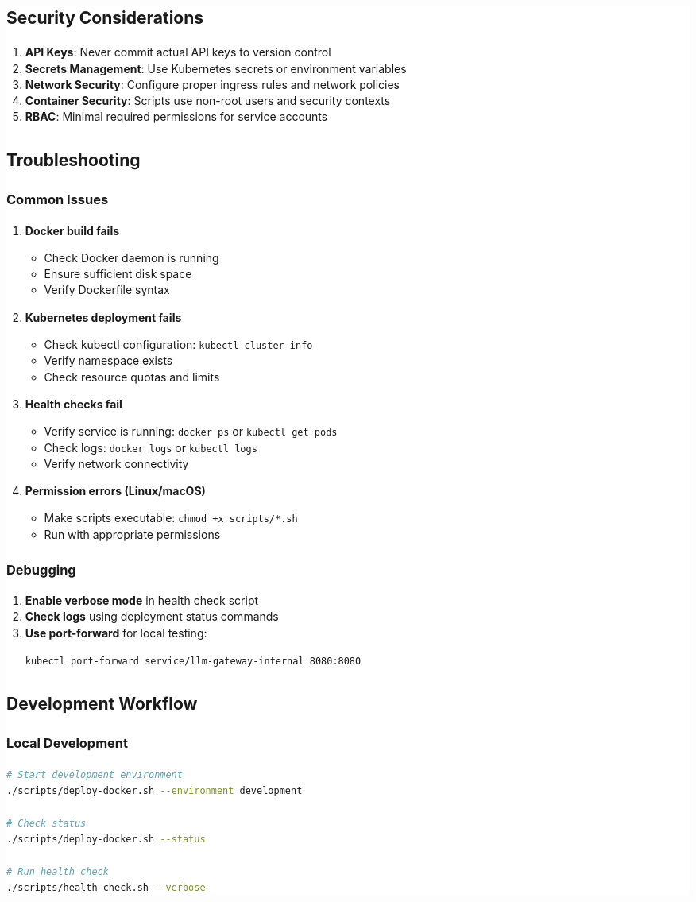 ## Security Considerations

1. **API Keys**: Never commit actual API keys to version control
2. **Secrets Management**: Use Kubernetes secrets or environment variables
3. **Network Security**: Configure proper ingress rules and network policies
4. **Container Security**: Scripts use non-root users and security contexts
5. **RBAC**: Minimal required permissions for service accounts

## Troubleshooting

### Common Issues

1. **Docker build fails**
   - Check Docker daemon is running
   - Ensure sufficient disk space
   - Verify Dockerfile syntax

2. **Kubernetes deployment fails**
   - Check kubectl configuration: `kubectl cluster-info`
   - Verify namespace exists
   - Check resource quotas and limits

3. **Health checks fail**
   - Verify service is running: `docker ps` or `kubectl get pods`
   - Check logs: `docker logs` or `kubectl logs`
   - Verify network connectivity

4. **Permission errors (Linux/macOS)**
   - Make scripts executable: `chmod +x scripts/*.sh`
   - Run with appropriate permissions

### Debugging

1. **Enable verbose mode** in health check script
2. **Check logs** using deployment status commands
3. **Use port-forward** for local testing:
   ```bash
   kubectl port-forward service/llm-gateway-internal 8080:8080
   ```

## Development Workflow

### Local Development
```bash
# Start development environment
./scripts/deploy-docker.sh --environment development

# Check status
./scripts/deploy-docker.sh --status

# Run health check
./scripts/health-check.sh --verbose
```

